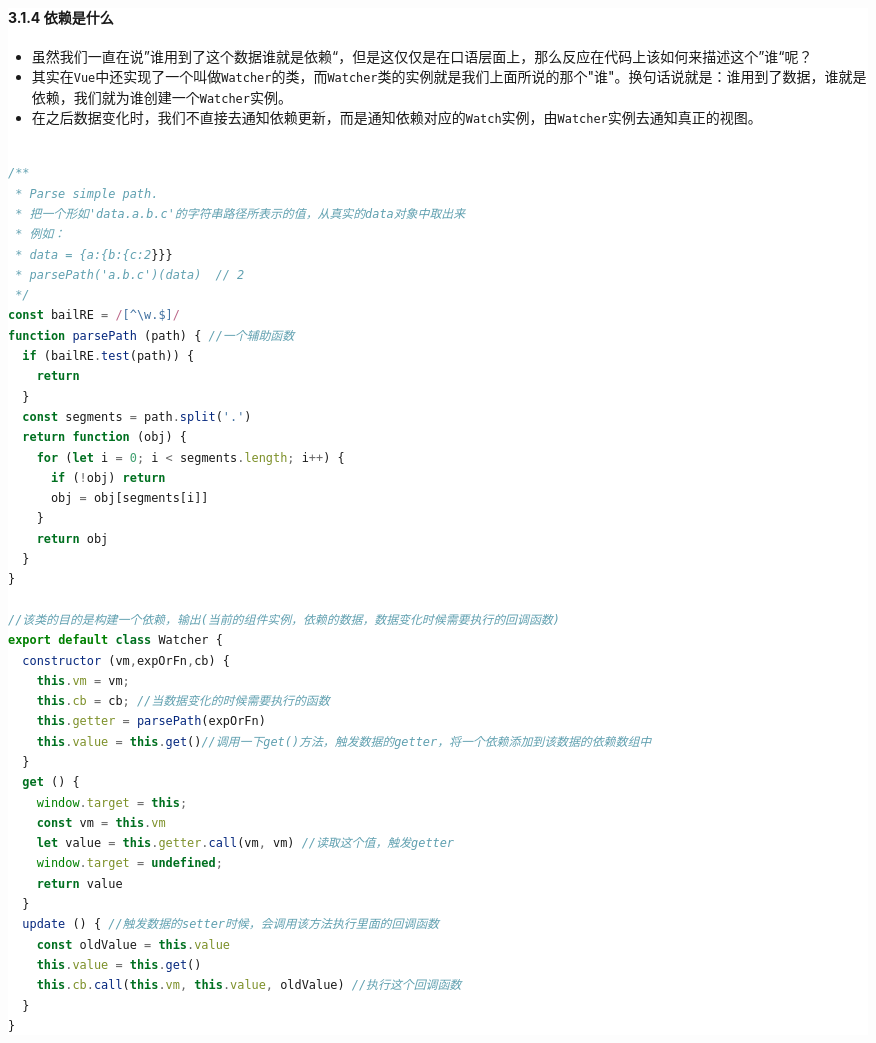 #### 3.1.4 依赖是什么

* 虽然我们一直在说”谁用到了这个数据谁就是依赖“，但是这仅仅是在口语层面上，那么反应在代码上该如何来描述这个”谁“呢？
* 其实在`Vue`中还实现了一个叫做`Watcher`的类，而`Watcher`类的实例就是我们上面所说的那个"谁"。换句话说就是：谁用到了数据，谁就是依赖，我们就为谁创建一个`Watcher`实例。
* 在之后数据变化时，我们不直接去通知依赖更新，而是通知依赖对应的`Watch`实例，由`Watcher`实例去通知真正的视图。

```js

/**
 * Parse simple path.
 * 把一个形如'data.a.b.c'的字符串路径所表示的值，从真实的data对象中取出来
 * 例如：
 * data = {a:{b:{c:2}}}
 * parsePath('a.b.c')(data)  // 2
 */
const bailRE = /[^\w.$]/
function parsePath (path) { //一个辅助函数
  if (bailRE.test(path)) {
    return
  }
  const segments = path.split('.')
  return function (obj) {
    for (let i = 0; i < segments.length; i++) {
      if (!obj) return
      obj = obj[segments[i]]
    }
    return obj
  }
}

//该类的目的是构建一个依赖，输出(当前的组件实例，依赖的数据，数据变化时候需要执行的回调函数)
export default class Watcher {
  constructor (vm,expOrFn,cb) {
    this.vm = vm;
    this.cb = cb; //当数据变化的时候需要执行的函数
    this.getter = parsePath(expOrFn)
    this.value = this.get()//调用一下get()方法，触发数据的getter，将一个依赖添加到该数据的依赖数组中
  }
  get () {
    window.target = this;
    const vm = this.vm
    let value = this.getter.call(vm, vm) //读取这个值，触发getter
    window.target = undefined;
    return value
  }
  update () { //触发数据的setter时候，会调用该方法执行里面的回调函数
    const oldValue = this.value
    this.value = this.get()
    this.cb.call(this.vm, this.value, oldValue) //执行这个回调函数
  }
}
```
